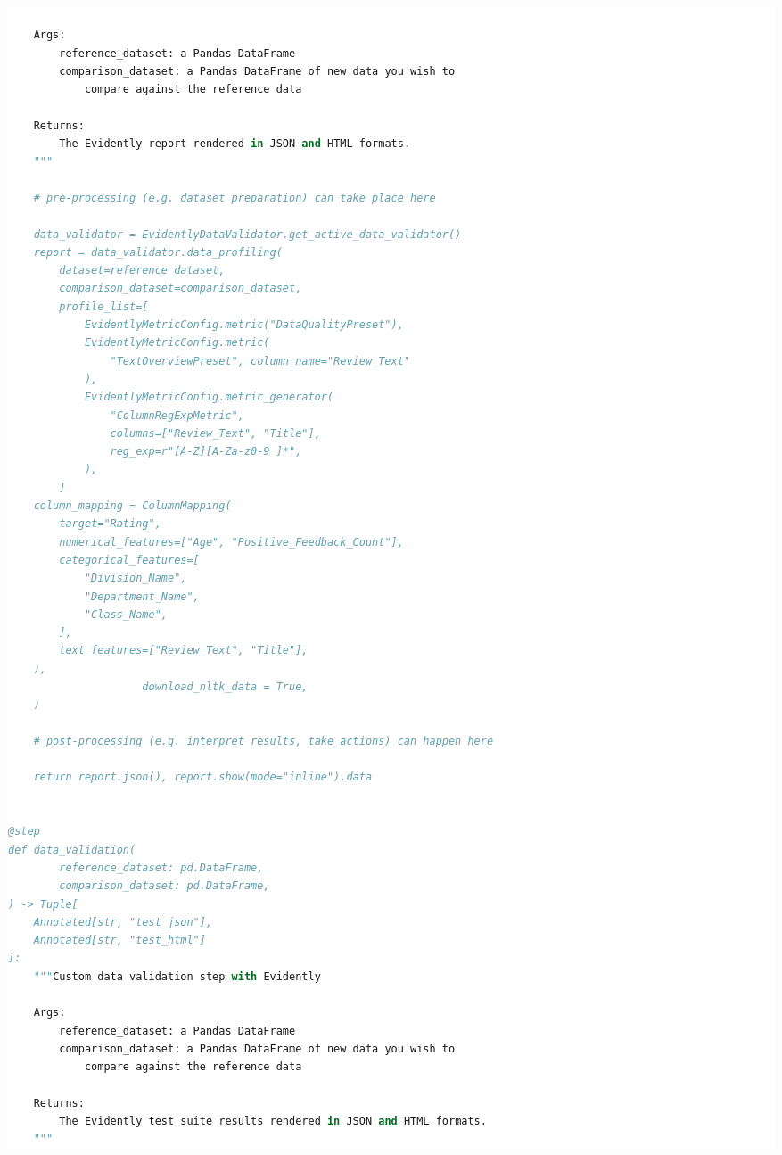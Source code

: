 ```python

    Args:
        reference_dataset: a Pandas DataFrame
        comparison_dataset: a Pandas DataFrame of new data you wish to
            compare against the reference data

    Returns:
        The Evidently report rendered in JSON and HTML formats.
    """

    # pre-processing (e.g. dataset preparation) can take place here

    data_validator = EvidentlyDataValidator.get_active_data_validator()
    report = data_validator.data_profiling(
        dataset=reference_dataset,
        comparison_dataset=comparison_dataset,
        profile_list=[
            EvidentlyMetricConfig.metric("DataQualityPreset"),
            EvidentlyMetricConfig.metric(
                "TextOverviewPreset", column_name="Review_Text"
            ),
            EvidentlyMetricConfig.metric_generator(
                "ColumnRegExpMetric",
                columns=["Review_Text", "Title"],
                reg_exp=r"[A-Z][A-Za-z0-9 ]*",
            ),
        ]
    column_mapping = ColumnMapping(
        target="Rating",
        numerical_features=["Age", "Positive_Feedback_Count"],
        categorical_features=[
            "Division_Name",
            "Department_Name",
            "Class_Name",
        ],
        text_features=["Review_Text", "Title"],
    ),
                     download_nltk_data = True,
    )

    # post-processing (e.g. interpret results, take actions) can happen here

    return report.json(), report.show(mode="inline").data


@step
def data_validation(
        reference_dataset: pd.DataFrame,
        comparison_dataset: pd.DataFrame,
) -> Tuple[
    Annotated[str, "test_json"],
    Annotated[str, "test_html"]
]:
    """Custom data validation step with Evidently

    Args:
        reference_dataset: a Pandas DataFrame
        comparison_dataset: a Pandas DataFrame of new data you wish to
            compare against the reference data

    Returns:
        The Evidently test suite results rendered in JSON and HTML formats.
    """
```